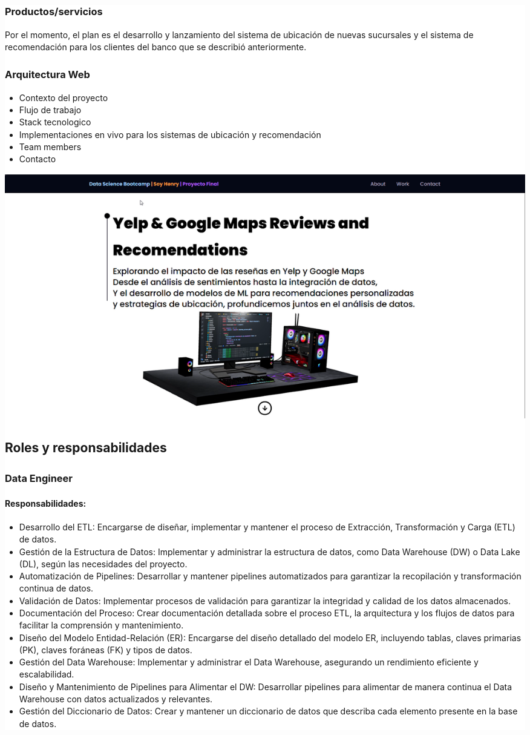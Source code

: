 ### Productos/servicios
Por el momento, el plan es el desarrollo y lanzamiento del sistema de ubicación de nuevas sucursales y el sistema de recomendación para los clientes del banco que se describió anteriormente.

### Arquitectura Web

- Contexto del proyecto
- Flujo de trabajo
- Stack tecnologico
- Implementaciones en vivo para los sistemas de ubicación y recomendación
- Team members
- Contacto

![Texto alternativo](src/pagina_web.png)

## Roles y responsabilidades

### Data Engineer

#### Responsabilidades:
- Desarrollo del ETL: Encargarse de diseñar, implementar y mantener el proceso de Extracción, Transformación y Carga (ETL) de datos.
- Gestión de la Estructura de Datos: Implementar y administrar la estructura de datos, como Data Warehouse (DW) o Data Lake (DL), según las necesidades del proyecto.
- Automatización de Pipelines: Desarrollar y mantener pipelines automatizados para garantizar la recopilación y transformación continua de datos.
- Validación de Datos: Implementar procesos de validación para garantizar la integridad y calidad de los datos almacenados.
- Documentación del Proceso: Crear documentación detallada sobre el proceso ETL, la arquitectura y los flujos de datos para facilitar la comprensión y mantenimiento.
- Diseño del Modelo Entidad-Relación (ER): Encargarse del diseño detallado del modelo ER, incluyendo tablas, claves primarias (PK), claves foráneas (FK) y tipos de datos.
- Gestión del Data Warehouse: Implementar y administrar el Data Warehouse, asegurando un rendimiento eficiente y escalabilidad.
- Diseño y Mantenimiento de Pipelines para Alimentar el DW: Desarrollar pipelines para alimentar de manera continua el Data Warehouse con datos actualizados y relevantes.
- Gestión del Diccionario de Datos: Crear y mantener un diccionario de datos que describa cada elemento presente en la base de datos.
